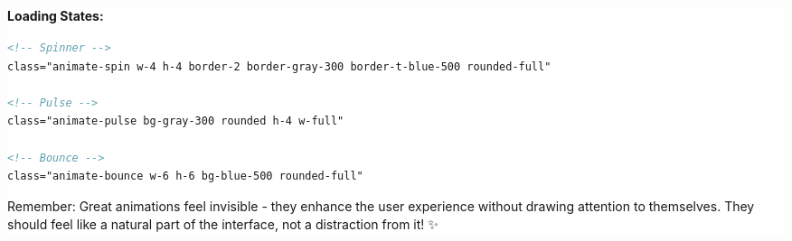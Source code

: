 **Loading States:**
```html
<!-- Spinner -->
class="animate-spin w-4 h-4 border-2 border-gray-300 border-t-blue-500 rounded-full"

<!-- Pulse -->
class="animate-pulse bg-gray-300 rounded h-4 w-full"

<!-- Bounce -->
class="animate-bounce w-6 h-6 bg-blue-500 rounded-full"
```

Remember: Great animations feel invisible - they enhance the user experience without drawing attention to themselves. They should feel like a natural part of the interface, not a distraction from it! ✨
